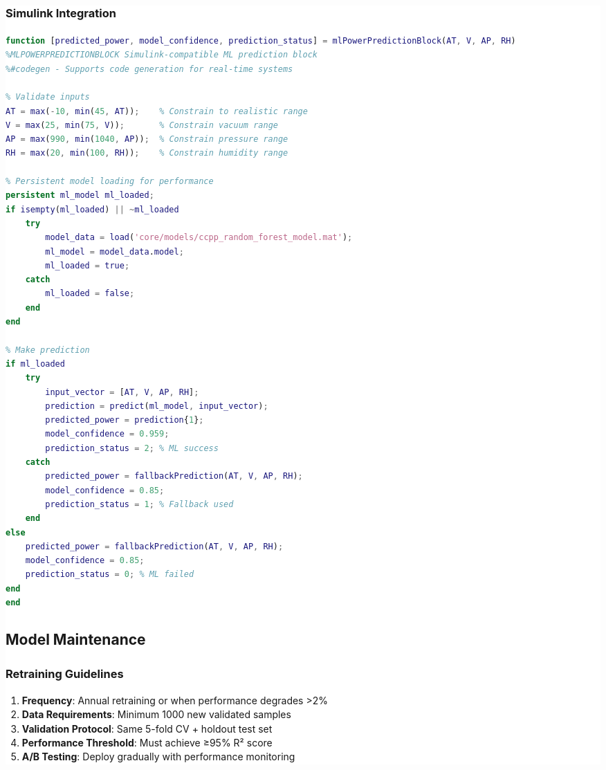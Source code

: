 ### Simulink Integration
```matlab
function [predicted_power, model_confidence, prediction_status] = mlPowerPredictionBlock(AT, V, AP, RH)
%MLPOWERPREDICTIONBLOCK Simulink-compatible ML prediction block
%#codegen - Supports code generation for real-time systems

% Validate inputs
AT = max(-10, min(45, AT));    % Constrain to realistic range
V = max(25, min(75, V));       % Constrain vacuum range
AP = max(990, min(1040, AP));  % Constrain pressure range
RH = max(20, min(100, RH));    % Constrain humidity range

% Persistent model loading for performance
persistent ml_model ml_loaded;
if isempty(ml_loaded) || ~ml_loaded
    try
        model_data = load('core/models/ccpp_random_forest_model.mat');
        ml_model = model_data.model;
        ml_loaded = true;
    catch
        ml_loaded = false;
    end
end

% Make prediction
if ml_loaded
    try
        input_vector = [AT, V, AP, RH];
        prediction = predict(ml_model, input_vector);
        predicted_power = prediction{1};
        model_confidence = 0.959;
        prediction_status = 2; % ML success
    catch
        predicted_power = fallbackPrediction(AT, V, AP, RH);
        model_confidence = 0.85;
        prediction_status = 1; % Fallback used
    end
else
    predicted_power = fallbackPrediction(AT, V, AP, RH);
    model_confidence = 0.85;
    prediction_status = 0; % ML failed
end
end
```

## Model Maintenance

### Retraining Guidelines
1. **Frequency**: Annual retraining or when performance degrades >2%
2. **Data Requirements**: Minimum 1000 new validated samples
3. **Validation Protocol**: Same 5-fold CV + holdout test set
4. **Performance Threshold**: Must achieve ≥95% R² score
5. **A/B Testing**: Deploy gradually with performance monitoring
